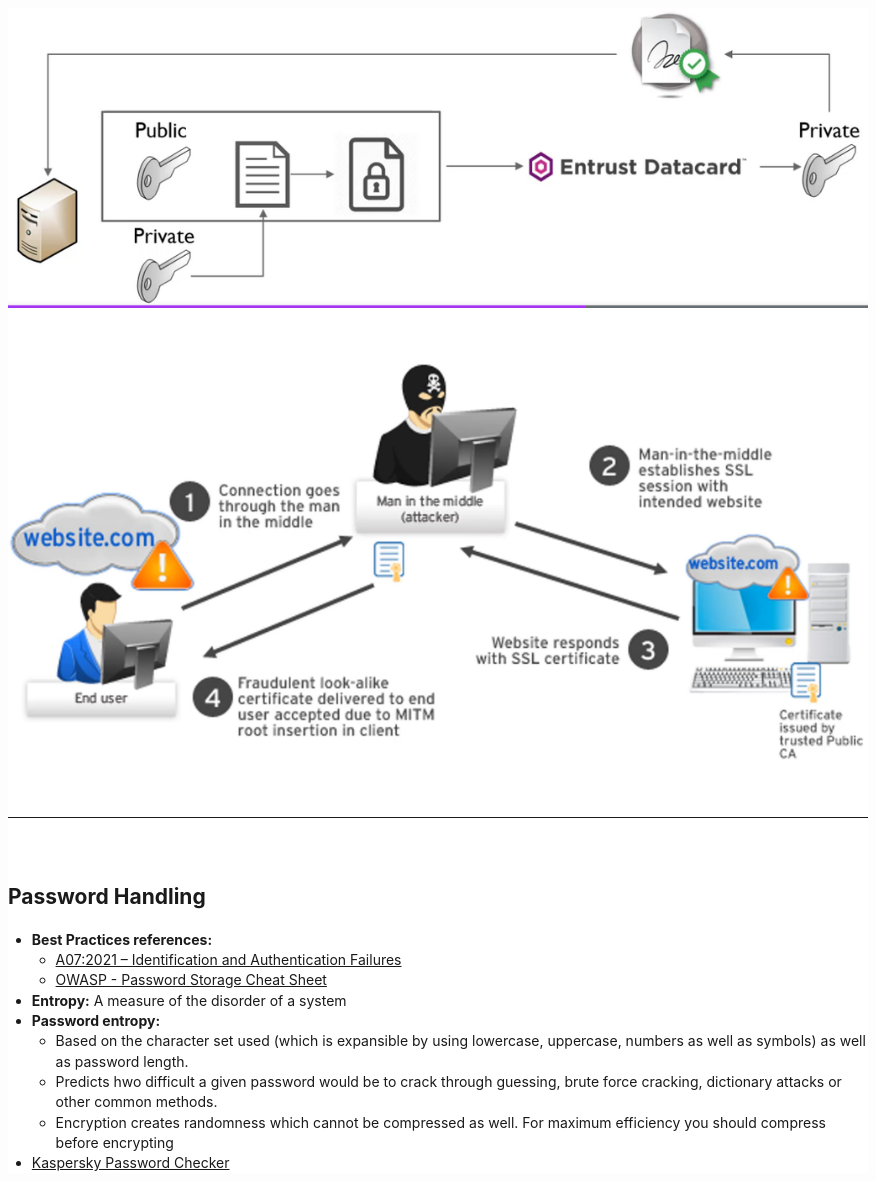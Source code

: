 ![certificate_signing_request](diagrams/certificate_signing_request.png)

&nbsp;

![pki_attack](diagrams/pki_attack.png)

&nbsp;

---

&nbsp;

## Password Handling

- **Best Practices references:**
  - [A07:2021 – Identification and Authentication Failures](https://owasp.org/Top10/A07_2021-Identification_and_Authentication_Failures/)
  - [OWASP - Password Storage Cheat Sheet](https://cheatsheetseries.owasp.org/cheatsheets/Password_Storage_Cheat_Sheet.html)
- **Entropy:** A measure of the disorder of a system
- **Password entropy:**
  - Based on the character set used (which is expansible by using lowercase, uppercase, numbers as well as symbols) as well as password length.
  - Predicts hwo difficult a given password would be to crack through guessing, brute force cracking, dictionary attacks or other common methods.
  - Encryption creates randomness which cannot be compressed as well. For maximum efficiency you should compress before encrypting
- [Kaspersky Password Checker](https://password.kaspersky.com/)
